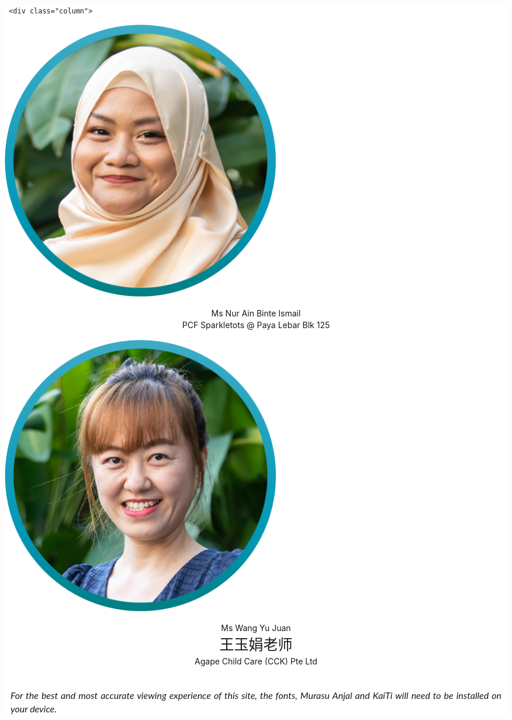      <div class="column">
<img src="/images/OPMTLPic/Nur-Ain-Binte-Ismail-merit-award.png" style="width:54%">
 <p> </p><center>Ms Nur Ain Binte Ismail <br>
PCF Sparkletots @ Paya Lebar Blk 125</center>
 <p></p>
    </div>
     <div class="column">
<img src="/images/OPMTLPic/Wang-Yu-Juan-merit-award.png" style="width:54%">
 <p> </p><center>Ms Wang Yu Juan<br><span style="font-family:KaiTi; font-size:25px;">王玉娟老师 </span><br>
Agape Child Care (CCK) Pte Ltd</center>
 <p></p>
    </div>
  </div><p style="font-size: 16px;font-family: Lato,sans-serif;font-style: italic;padding-top:12px;margin:10px;text-align:justify;">For the best and most accurate viewing experience of this site, the fonts, Murasu Anjal and KaiTi will need to be installed on your device.</p>
